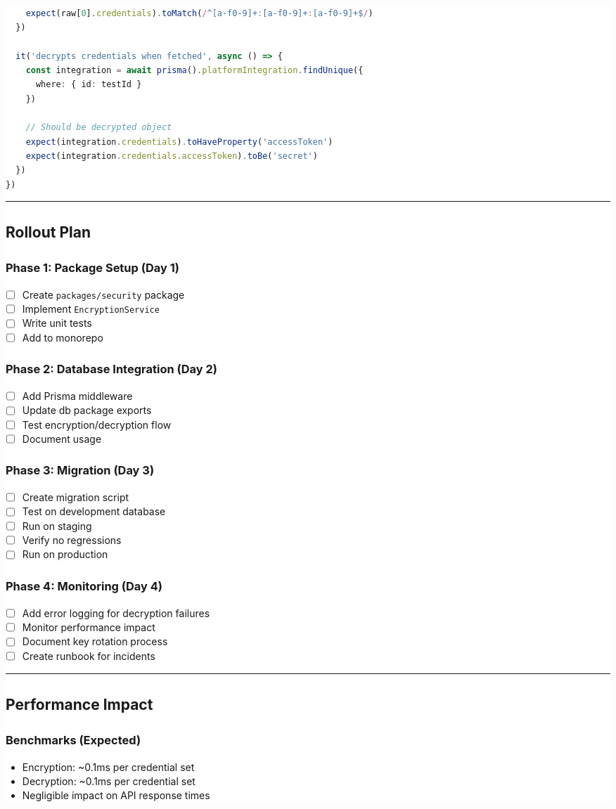 ```typescript
    expect(raw[0].credentials).toMatch(/^[a-f0-9]+:[a-f0-9]+:[a-f0-9]+$/)
  })

  it('decrypts credentials when fetched', async () => {
    const integration = await prisma().platformIntegration.findUnique({
      where: { id: testId }
    })

    // Should be decrypted object
    expect(integration.credentials).toHaveProperty('accessToken')
    expect(integration.credentials.accessToken).toBe('secret')
  })
})
```

---

## Rollout Plan

### Phase 1: Package Setup (Day 1)
- [ ] Create `packages/security` package
- [ ] Implement `EncryptionService`
- [ ] Write unit tests
- [ ] Add to monorepo

### Phase 2: Database Integration (Day 2)
- [ ] Add Prisma middleware
- [ ] Update db package exports
- [ ] Test encryption/decryption flow
- [ ] Document usage

### Phase 3: Migration (Day 3)
- [ ] Create migration script
- [ ] Test on development database
- [ ] Run on staging
- [ ] Verify no regressions
- [ ] Run on production

### Phase 4: Monitoring (Day 4)
- [ ] Add error logging for decryption failures
- [ ] Monitor performance impact
- [ ] Document key rotation process
- [ ] Create runbook for incidents

---

## Performance Impact

### Benchmarks (Expected)
- Encryption: ~0.1ms per credential set
- Decryption: ~0.1ms per credential set
- Negligible impact on API response times
